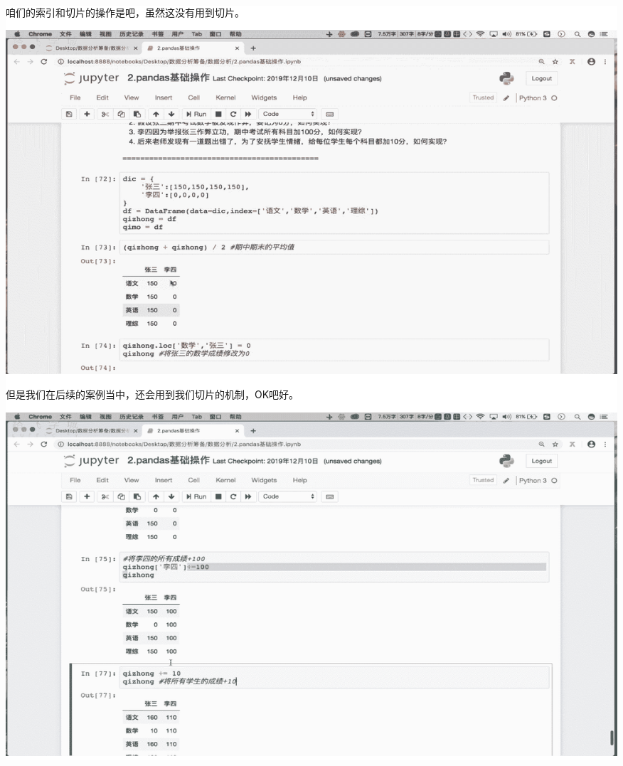 咱们的索引和切片的操作是吧，虽然这没有用到切片。

![](img/444daa011e5524c8d5772a075b01594e_146.png)

但是我们在后续的案例当中，还会用到我们切片的机制，OK吧好。

![](img/444daa011e5524c8d5772a075b01594e_148.png)
